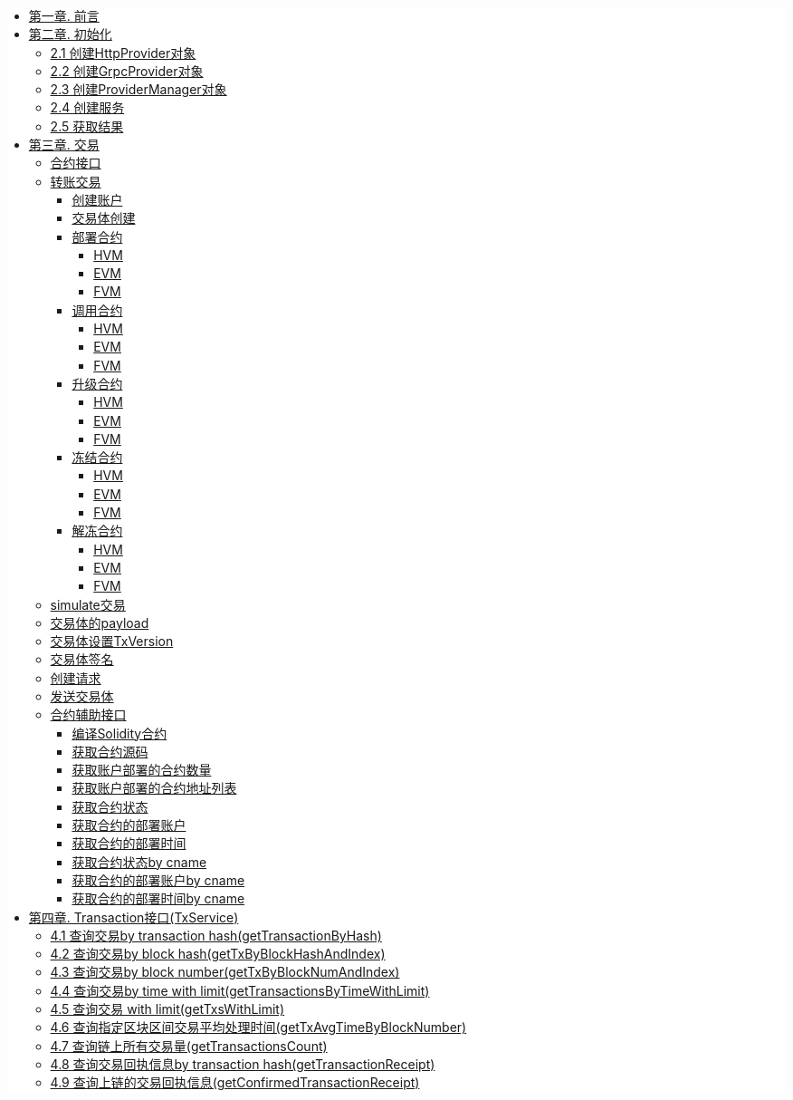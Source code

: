 - [第一章. 前言](#第一章-前言)
- [第二章. 初始化](#第二章-初始化)
  - [2.1 创建HttpProvider对象](#21-创建httpprovider对象)
  - [2.2 创建GrpcProvider对象](#22-创建grpcprovider对象)
  - [2.3 创建ProviderManager对象](#23-创建providermanager对象)
  - [2.4 创建服务](#24-创建服务)
  - [2.5 获取结果](#25-获取结果)
- [第三章. 交易](#第三章-交易)
  - [合约接口](#合约接口)
  - [转账交易](#转账交易)
    - [创建账户](#创建账户)
    - [交易体创建](#交易体创建)
    - [部署合约](#部署合约)
      - [HVM](#hvm)
      - [EVM](#evm)
      - [FVM](#fvm)
    - [调用合约](#调用合约)
      - [HVM](#hvm-1)
      - [EVM](#evm-1)
      - [FVM](#fvm-1)
    - [升级合约](#升级合约)
      - [HVM](#hvm-2)
      - [EVM](#evm-2)
      - [FVM](#fvm-2)
    - [冻结合约](#冻结合约)
      - [HVM](#hvm-3)
      - [EVM](#evm-3)
      - [FVM](#fvm-3)
    - [解冻合约](#解冻合约)
      - [HVM](#hvm-4)
      - [EVM](#evm-4)
      - [FVM](#fvm-4)
  - [simulate交易](#simulate交易)
  - [交易体的payload](#交易体的payload)
  - [交易体设置TxVersion](#交易体设置txversion)
  - [交易体签名](#交易体签名)
  - [创建请求](#创建请求)
  - [发送交易体](#发送交易体)
  - [合约辅助接口](#合约辅助接口)
    - [编译Solidity合约](#编译solidity合约)
    - [获取合约源码](#获取合约源码)
    - [获取账户部署的合约数量](#获取账户部署的合约数量)
    - [获取账户部署的合约地址列表](#获取账户部署的合约地址列表)
    - [获取合约状态](#获取合约状态)
    - [获取合约的部署账户](#获取合约的部署账户)
    - [获取合约的部署时间](#获取合约的部署时间)
    - [获取合约状态by cname](#获取合约状态by-cname)
    - [获取合约的部署账户by cname](#获取合约的部署账户by-cname)
    - [获取合约的部署时间by cname](#获取合约的部署时间by-cname)
- [第四章. Transaction接口(TxService)](#第四章-transaction接口txservice)
  - [4.1 查询交易by transaction hash(getTransactionByHash)](#41-查询交易by-transaction-hashgettransactionbyhash)
  - [4.2 查询交易by block hash(getTxByBlockHashAndIndex)](#42-查询交易by-block-hashgettxbyblockhashandindex)
  - [4.3 查询交易by block number(getTxByBlockNumAndIndex)](#43-查询交易by-block-numbergettxbyblocknumandindex)
  - [4.4 查询交易by time with limit(getTransactionsByTimeWithLimit)](#44-查询交易by-time-with-limitgettransactionsbytimewithlimit)
  - [4.5 查询交易 with limit(getTxsWithLimit)](#45-查询交易-with-limitgettxswithlimit)
  - [4.6 查询指定区块区间交易平均处理时间(getTxAvgTimeByBlockNumber)](#46-查询指定区块区间交易平均处理时间gettxavgtimebyblocknumber)
  - [4.7 查询链上所有交易量(getTransactionsCount)](#47-查询链上所有交易量gettransactionscount)
  - [4.8 查询交易回执信息by transaction hash(getTransactionReceipt)](#48-查询交易回执信息by-transaction-hashgettransactionreceipt)
  - [4.9 查询上链的交易回执信息(getConfirmedTransactionReceipt)](#49-查询上链的交易回执信息getconfirmedtransactionreceipt)